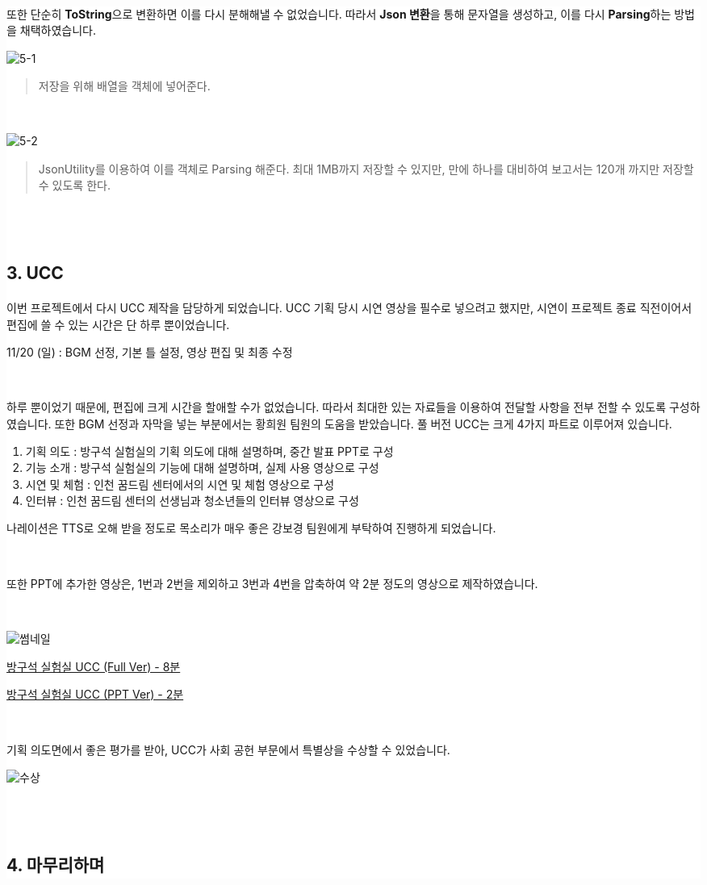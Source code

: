 또한 단순히 **ToString**으로 변환하면 이를 다시 분해해낼 수 없었습니다. 따라서 **Json 변환**을 통해 문자열을 생성하고, 이를 다시 **Parsing**하는 방법을 채택하였습니다.

![5-1](https://file.notion.so/f/s/1552df5c-2711-42ff-bf4a-762ba794f64e/Untitled.png?id=346cc06c-2ddf-485d-a27d-97154812511f&table=block&spaceId=cd623665-cea2-48e3-bea6-f67f995aedb2&expirationTimestamp=1681375550406&signature=OSXouzQC87XdhnIy14m2Z07uJg4EMW0kT4UiIh2TiiI&downloadName=Untitled.png)

> 저장을 위해 배열을 객체에 넣어준다.

<br>

![5-2](https://file.notion.so/f/s/1cf27bf1-3b3e-4cbe-9ccb-9e58a9922977/Untitled.png?id=1e656fd5-a7ba-45ca-aa91-5e3c85bae4f4&table=block&spaceId=cd623665-cea2-48e3-bea6-f67f995aedb2&expirationTimestamp=1681375684449&signature=_aFyNP8un6bPfLiJqgU4RPpzAU-WAOotkgchZRbtToc&downloadName=Untitled.png)

> JsonUtility를 이용하여 이를 객체로 Parsing 해준다. 최대 1MB까지 저장할 수 있지만, 만에 하나를 대비하여 보고서는 120개 까지만 저장할 수 있도록 한다.

<br>

<br>

## 3. UCC

이번 프로젝트에서 다시 UCC 제작을 담당하게 되었습니다. UCC 기획 당시 시연 영상을 필수로 넣으려고 했지만, 시연이 프로젝트 종료 직전이어서 편집에 쓸 수 있는 시간은 단 하루 뿐이었습니다.

11/20 (일) : BGM 선정, 기본 틀 설정, 영상 편집 및 최종 수정

<br>

하루 뿐이었기 때문에, 편집에 크게 시간을 할애할 수가 없었습니다. 따라서 최대한 있는 자료들을 이용하여 전달할 사항을 전부 전할 수 있도록 구성하였습니다. 또한 BGM 선정과 자막을 넣는 부분에서는 황희원 팀원의 도움을 받았습니다. 풀 버전 UCC는 크게 4가지 파트로 이루어져 있습니다.

1. 기획 의도 : 방구석 실험실의 기획 의도에 대해 설명하며, 중간 발표 PPT로 구성
2. 기능 소개 : 방구석 실험실의 기능에 대해 설명하며, 실제 사용 영상으로 구성
3. 시연 및 체험 : 인천 꿈드림 센터에서의 시연 및 체험 영상으로 구성
4. 인터뷰 : 인천 꿈드림 센터의 선생님과 청소년들의 인터뷰 영상으로 구성

나레이션은 TTS로 오해 받을 정도로 목소리가 매우 좋은 강보경 팀원에게 부탁하여 진행하게 되었습니다.

<br>

또한 PPT에 추가한 영상은, 1번과 2번을 제외하고 3번과 4번을 압축하여 약 2분 정도의 영상으로 제작하였습니다.

<br>

![썸네일](https://user-images.githubusercontent.com/95673624/231238314-a03a3877-0fd0-4a75-b65a-9bb69656269c.png)

[방구석 실험실 UCC (Full Ver) - 8분](https://www.youtube.com/watch?v=oWvl9y9Yvgk)

[방구석 실험실 UCC (PPT Ver) - 2분](https://www.youtube.com/watch?v=m6aFv76pGqI)

<br>

기획 의도면에서 좋은 평가를 받아, UCC가 사회 공헌 부문에서 특별상을 수상할 수 있었습니다.

![수상](https://metal-carver-67b.notion.site/image/https%3A%2F%2Fs3-us-west-2.amazonaws.com%2Fsecure.notion-static.com%2F2a6a888e-4deb-4e83-974e-c014220d47f5%2FUntitled.png?id=f44da11d-3faf-46fd-856e-5bca0cb1e9d9&table=block&spaceId=cd623665-cea2-48e3-bea6-f67f995aedb2&width=2000&userId=&cache=v2)

<br>

<br>

## 4. 마무리하며

